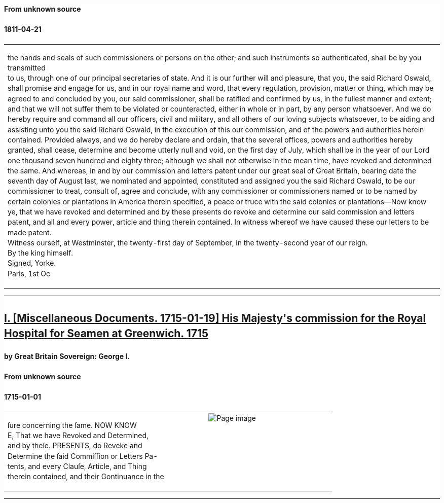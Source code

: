 #### From unknown source

#### 1811-04-21

<table style="width: 100%;"><tr><td style="width: 50%">

 the hands and seals of such commissioners or persons on the other; and such instruments so authenticated, shall be by you transmitted  
to us, through one of our principal secretaries of state. And it is our further will and pleasure, that you, the said Richard Oswald, shall promise and engage for us, and in our royal name and word, that every regulation, provision, matter or thing, which may be agreed to and concluded by you, our said commissioner, shall be ratified and confirmed by us, in the fullest manner and extent; and that we will not suffer them to be violated or counteracted, either in whole or in part, by any person whatsoever. And we do hereby require and command all our officers, civil and military, and all others of our loving subjects whatsoever, to be aiding and assisting unto you the said Richard Oswald, in the execution of this our commission, and of the powers and authorities herein contained. Provided always, and we do hereby declare and ordain, that the several offices, powers and authorities hereby granted, shall cease, determine and become utterly null and void, on the first day of July, which shall be in the year of our Lord one thousand seven hundred and eighty three; although we shall not otherwise in the mean time, have revoked and determined the same. And whereas, in and by our commission and letters patent under our great seal of Great Britain, bearing date the seventh day of August last, we nominated and appointed, constituted and assigned you the said Richard Oswald, to be our commissioner to treat, consult of, agree and conclude, with any commissioner or commissioners named or to be named by certain colonies or plantations in America therein specified, a peace or truce with the said colonies or plantations—Now know ye, that we have revoked and determined and by these presents do revoke and determine our said commission and letters patent, and all and every power, article and thing therein contained. In witness whereof we have caused these our letters to be made patent.   
Witness ourself, at Westminster, the twenty-first day of September, in the twenty-second year of our reign.  
By the king himself.  
Signed, Yorke.  
Paris, 1st Oc
</td></tr></table>

---

## [I. [Miscellaneous Documents. 1715-01-19] His Majesty's commission for the Royal Hospital for Seamen at Greenwich.  1715](https://archive.org/details/bim_eighteenth-century_i-miscellaneous-docume_great-britain-sovereign_1715/page/n9/mode/1up?view=theater)

#### by Great Britain Sovereign: George I.

#### From unknown source

#### 1715-01-01

<table style="width: 100%;"><tr><td style="width: 50%">

  
ſure concerning the ſame. NOW KNOW  
E, That we have Revoked and Determined,  
and by theſe. PRESENTS, do Reveke and  
Determine the ſaid Commiſſion or Letters Pa-  
tents, and every Clauſe, Article, and Thing  
therein contained, and their Gontinuance in the
</td><td style="width: 50%; max-height: 75%; margin: auto; display: block;">
<img alt="Page image" src="https://iiif.archive.org/image/iiif/2/bim_eighteenth-century_i-miscellaneous-docume_great-britain-sovereign_1715%2Fbim_eighteenth-century_i-miscellaneous-docume_great-britain-sovereign_1715_jp2.zip%2Fbim_eighteenth-century_i-miscellaneous-docume_great-britain-sovereign_1715_jp2%2Fbim_eighteenth-century_i-miscellaneous-docume_great-britain-sovereign_1715_0009.jp2/pct:32.80112044817927,20.825971731448764,57.36694677871149,13.957597173144876/!600,600/0/default.jpg"/>
</td>
</tr></table>

---